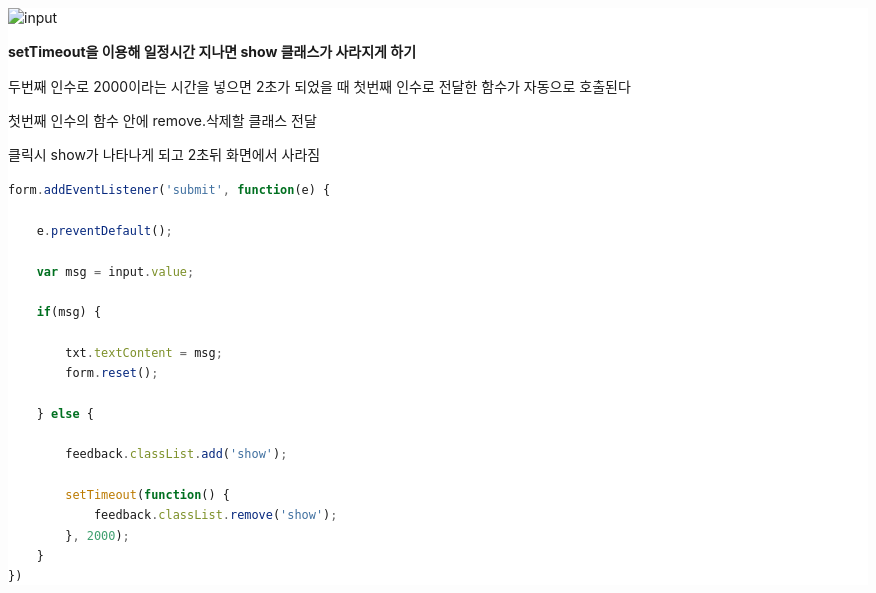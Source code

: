 ![input](assets/built/images/js/input-8.jpg)

<strong>setTimeout을 이용해 일정시간 지나면 show 클래스가 사라지게 하기</strong>

두번째 인수로 2000이라는 시간을 넣으면 2초가 되었을 때 첫번째 인수로 전달한 함수가 자동으로 호출된다

첫번째 인수의 함수 안에 remove.삭제할 클래스 전달

클릭시 show가 나타나게 되고 2초뒤 화면에서 사라짐

~~~javascript
form.addEventListener('submit', function(e) {

	e.preventDefault();
	
	var msg = input.value;

	if(msg) {
		
		txt.textContent = msg;
		form.reset();

	} else {
	
		feedback.classList.add('show');
	
   		setTimeout(function() {
			feedback.classList.remove('show');
		}, 2000);
	}
})
~~~